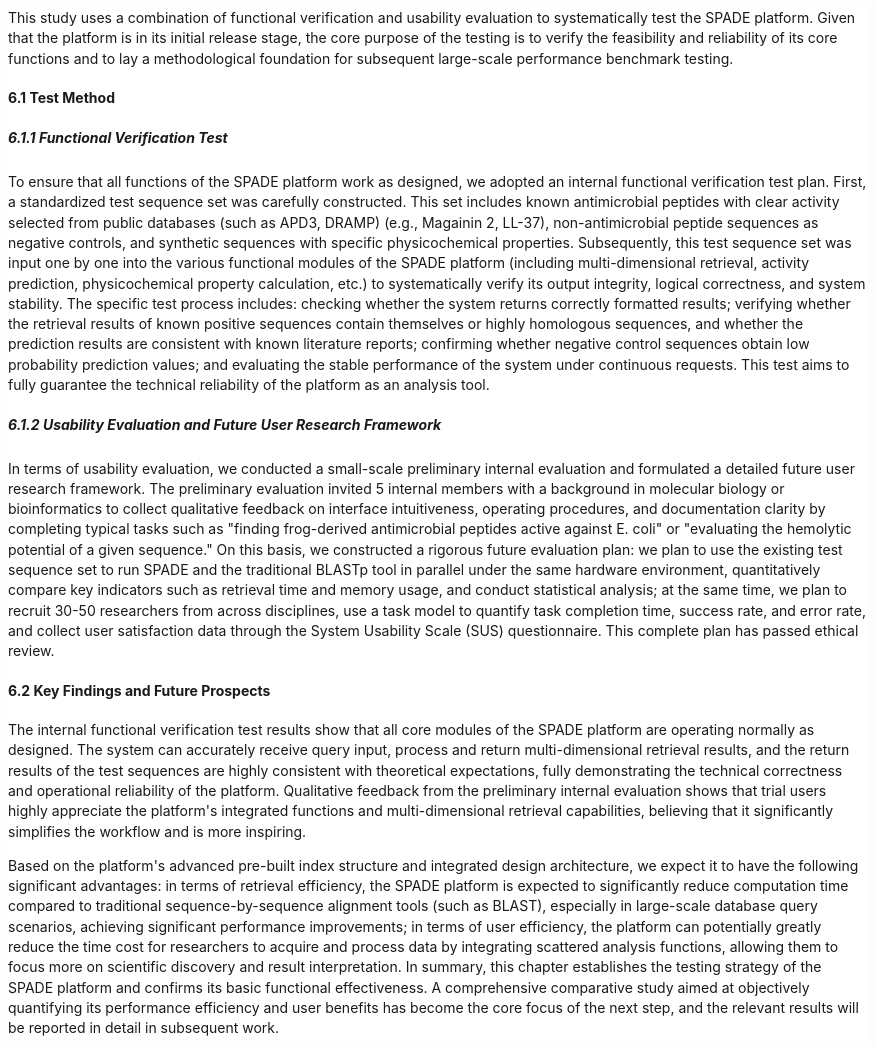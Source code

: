 This study uses a combination of functional verification and usability evaluation to systematically test the SPADE platform. Given that the platform is in its initial release stage, the core purpose of the testing is to verify the feasibility and reliability of its core functions and to lay a methodological foundation for subsequent large-scale performance benchmark testing.

#### 6.1 Test Method

##### 6.1.1 Functional Verification Test

To ensure that all functions of the SPADE platform work as designed, we adopted an internal functional verification test plan. First, a standardized test sequence set was carefully constructed. This set includes known antimicrobial peptides with clear activity selected from public databases (such as APD3, DRAMP) (e.g., Magainin 2, LL-37), non-antimicrobial peptide sequences as negative controls, and synthetic sequences with specific physicochemical properties. Subsequently, this test sequence set was input one by one into the various functional modules of the SPADE platform (including multi-dimensional retrieval, activity prediction, physicochemical property calculation, etc.) to systematically verify its output integrity, logical correctness, and system stability. The specific test process includes: checking whether the system returns correctly formatted results; verifying whether the retrieval results of known positive sequences contain themselves or highly homologous sequences, and whether the prediction results are consistent with known literature reports; confirming whether negative control sequences obtain low probability prediction values; and evaluating the stable performance of the system under continuous requests. This test aims to fully guarantee the technical reliability of the platform as an analysis tool.

##### 6.1.2 Usability Evaluation and Future User Research Framework

In terms of usability evaluation, we conducted a small-scale preliminary internal evaluation and formulated a detailed future user research framework. The preliminary evaluation invited 5 internal members with a background in molecular biology or bioinformatics to collect qualitative feedback on interface intuitiveness, operating procedures, and documentation clarity by completing typical tasks such as "finding frog-derived antimicrobial peptides active against E. coli" or "evaluating the hemolytic potential of a given sequence." On this basis, we constructed a rigorous future evaluation plan: we plan to use the existing test sequence set to run SPADE and the traditional BLASTp tool in parallel under the same hardware environment, quantitatively compare key indicators such as retrieval time and memory usage, and conduct statistical analysis; at the same time, we plan to recruit 30-50 researchers from across disciplines, use a task model to quantify task completion time, success rate, and error rate, and collect user satisfaction data through the System Usability Scale (SUS) questionnaire. This complete plan has passed ethical review.

#### 6.2 Key Findings and Future Prospects

The internal functional verification test results show that all core modules of the SPADE platform are operating normally as designed. The system can accurately receive query input, process and return multi-dimensional retrieval results, and the return results of the test sequences are highly consistent with theoretical expectations, fully demonstrating the technical correctness and operational reliability of the platform. Qualitative feedback from the preliminary internal evaluation shows that trial users highly appreciate the platform's integrated functions and multi-dimensional retrieval capabilities, believing that it significantly simplifies the workflow and is more inspiring.

Based on the platform's advanced pre-built index structure and integrated design architecture, we expect it to have the following significant advantages: in terms of retrieval efficiency, the SPADE platform is expected to significantly reduce computation time compared to traditional sequence-by-sequence alignment tools (such as BLAST), especially in large-scale database query scenarios, achieving significant performance improvements; in terms of user efficiency, the platform can potentially greatly reduce the time cost for researchers to acquire and process data by integrating scattered analysis functions, allowing them to focus more on scientific discovery and result interpretation. In summary, this chapter establishes the testing strategy of the SPADE platform and confirms its basic functional effectiveness. A comprehensive comparative study aimed at objectively quantifying its performance efficiency and user benefits has become the core focus of the next step, and the relevant results will be reported in detail in subsequent work.
